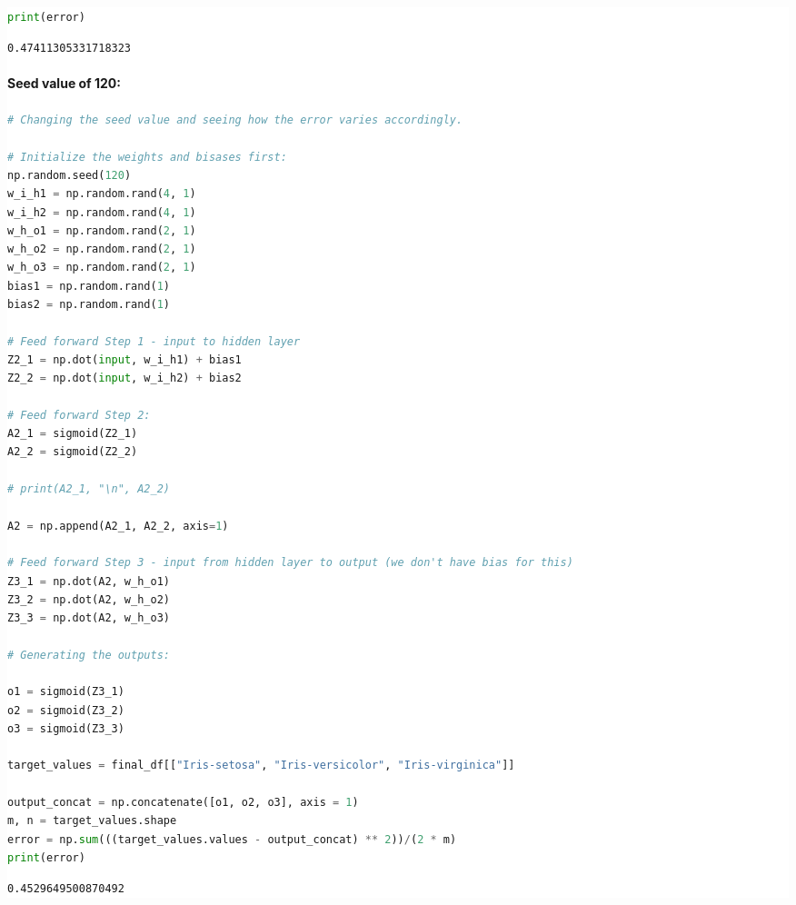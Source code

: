 ```python
print(error)
```

    0.47411305331718323

#### Seed value of 120:

```python
# Changing the seed value and seeing how the error varies accordingly.

# Initialize the weights and bisases first:
np.random.seed(120)
w_i_h1 = np.random.rand(4, 1)
w_i_h2 = np.random.rand(4, 1)
w_h_o1 = np.random.rand(2, 1)
w_h_o2 = np.random.rand(2, 1)
w_h_o3 = np.random.rand(2, 1)
bias1 = np.random.rand(1)
bias2 = np.random.rand(1)

# Feed forward Step 1 - input to hidden layer
Z2_1 = np.dot(input, w_i_h1) + bias1
Z2_2 = np.dot(input, w_i_h2) + bias2

# Feed forward Step 2:
A2_1 = sigmoid(Z2_1)
A2_2 = sigmoid(Z2_2)

# print(A2_1, "\n", A2_2)

A2 = np.append(A2_1, A2_2, axis=1)

# Feed forward Step 3 - input from hidden layer to output (we don't have bias for this)
Z3_1 = np.dot(A2, w_h_o1)
Z3_2 = np.dot(A2, w_h_o2)
Z3_3 = np.dot(A2, w_h_o3)

# Generating the outputs:

o1 = sigmoid(Z3_1)
o2 = sigmoid(Z3_2)
o3 = sigmoid(Z3_3)

target_values = final_df[["Iris-setosa", "Iris-versicolor", "Iris-virginica"]]

output_concat = np.concatenate([o1, o2, o3], axis = 1)
m, n = target_values.shape
error = np.sum(((target_values.values - output_concat) ** 2))/(2 * m)
print(error)
```

    0.4529649500870492
